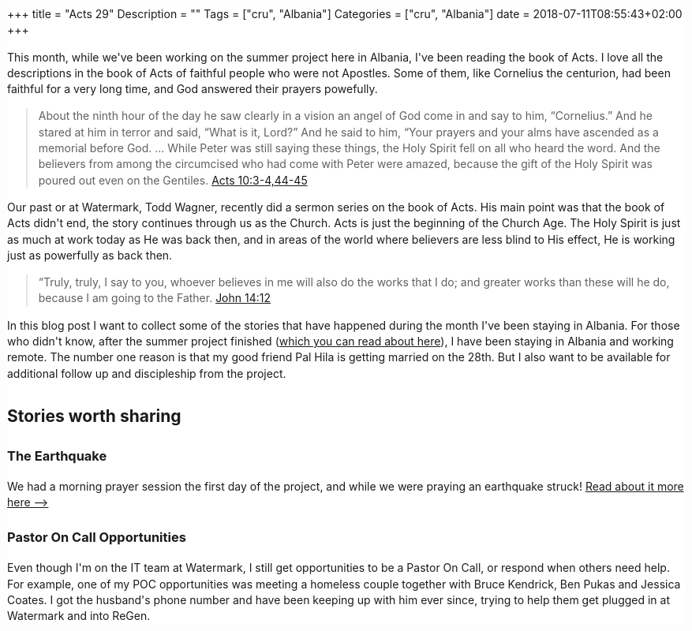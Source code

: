 +++
title = "Acts 29"
Description = ""
Tags = ["cru", "Albania"]
Categories = ["cru", "Albania"]
date = 2018-07-11T08:55:43+02:00
+++

This month, while we've been working on the summer project here in Albania, I've
been reading the book of Acts.  I love all the descriptions in the book of Acts
of faithful people who were not Apostles.  Some of them, like Cornelius the centurion,
had been faithful for a very long time, and God answered their prayers powefully.

> About the ninth hour of the day he saw clearly in a vision an angel of God come in
> and say to him, “Cornelius.” And he stared at him in terror and said, “What is it,
> Lord?” And he said to him, “Your prayers and your alms have ascended as a memorial
> before God.
> ...
> While Peter was still saying these things, the Holy Spirit fell on all who heard the
> word. And the believers from among the circumcised who had come with Peter were amazed,
> because the gift of the Holy Spirit was poured out even on the Gentiles.
> <span class="source"><a href="http://biblehub.com/esv/acts/10.htm">Acts 10:3-4,44-45</a></span>

Our past or at Watermark, Todd Wagner, recently did a sermon series on the book of
Acts.  His main point was that the book of Acts didn't end, the story continues through
us as the Church.  Acts is just the beginning of the Church Age.  The Holy Spirit is
just as much at work today as He was back then, and in areas of the world where believers
are less blind to His effect, He is working just as powerfully as back then.

> “Truly, truly, I say to you, whoever believes in me will also do the works that I do;
> and greater works than these will he do, because I am going to the Father.
> <span class="source"><a href="http://biblehub.com/esv/john/14.htm">John 14:12</a></span>

In this blog post I want to collect some of the stories that have happened during
the month I've been staying in Albania.  For those who didn't know, after the summer
project finished ([which you can read about here](/albania/2018)), I have been
staying in Albania and working remote.  The number one reason is that my good friend
Pal Hila is getting married on the 28th.  But I also want to be available for
additional follow up and discipleship from the project.

## Stories worth sharing

### The Earthquake

We had a morning prayer session the first day of the project, and while we were praying an
earthquake struck!
[Read about it more here -->](/albania/2018#day-2)

### Pastor On Call Opportunities

Even though I'm on the IT team at Watermark, I still get opportunities to be a Pastor
On Call, or respond when others need help.  For example, one of my POC opportunities
was meeting a homeless couple together with Bruce Kendrick, Ben Pukas and Jessica Coates.
I got the husband's phone number and have been keeping up with him ever since, trying
to help them get plugged in at Watermark and into ReGen.
